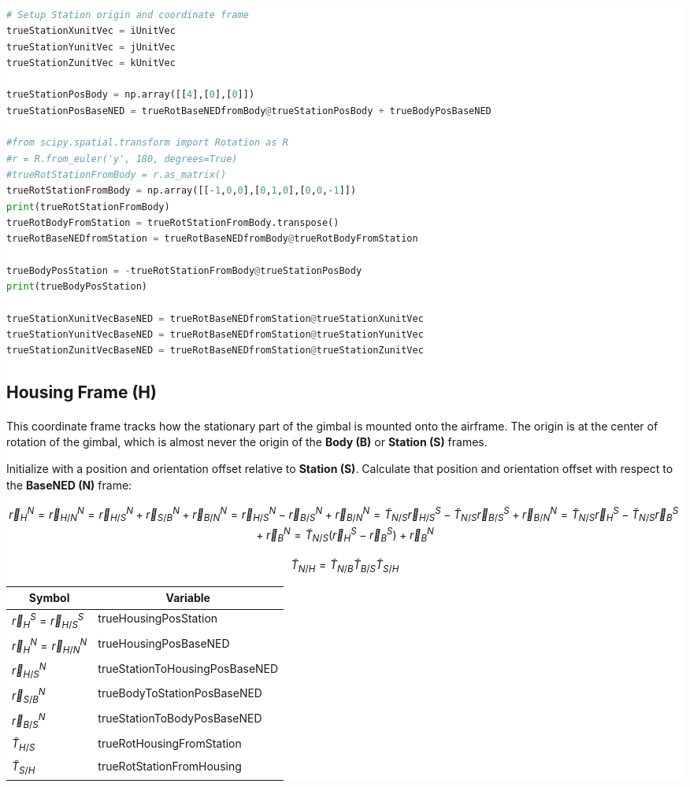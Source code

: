 ```python
# Setup Station origin and coordinate frame
trueStationXunitVec = iUnitVec
trueStationYunitVec = jUnitVec
trueStationZunitVec = kUnitVec

trueStationPosBody = np.array([[4],[0],[0]])
trueStationPosBaseNED = trueRotBaseNEDfromBody@trueStationPosBody + trueBodyPosBaseNED

#from scipy.spatial.transform import Rotation as R
#r = R.from_euler('y', 180, degrees=True)
#trueRotStationFromBody = r.as_matrix()
trueRotStationFromBody = np.array([[-1,0,0],[0,1,0],[0,0,-1]])
print(trueRotStationFromBody)
trueRotBodyFromStation = trueRotStationFromBody.transpose()
trueRotBaseNEDfromStation = trueRotBaseNEDfromBody@trueRotBodyFromStation

trueBodyPosStation = -trueRotStationFromBody@trueStationPosBody
print(trueBodyPosStation)

trueStationXunitVecBaseNED = trueRotBaseNEDfromStation@trueStationXunitVec
trueStationYunitVecBaseNED = trueRotBaseNEDfromStation@trueStationYunitVec
trueStationZunitVecBaseNED = trueRotBaseNEDfromStation@trueStationZunitVec
```

## Housing Frame (H)
This coordinate frame tracks how the stationary part of the gimbal is mounted onto the airframe. The origin is at the center of rotation of the gimbal, which is almost never the origin of the **Body (B)** or **Station (S)** frames.

Initialize with a position and orientation offset relative to **Station (S)**. Calculate that position and orientation offset with respect to the **BaseNED (N)** frame:

$$
\vec{r}^N_H = \vec{r}^N_{H/N} = \vec{r}^N_{H/S}+\vec{r}^N_{S/B}+\vec{r}^N_{B/N} = \vec{r}^N_{H/S}-\vec{r}^N_{B/S}+\vec{r}^N_{B/N} = \tilde{T}_{N/S}\vec{r}^S_{H/S}-\tilde{T}_{N/S}\vec{r}^S_{B/S}+\vec{r}^N_{B/N} = \tilde{T}_{N/S}\vec{r}^S_H-\tilde{T}_{N/S}\vec{r}^S_B+\vec{r}^N_B = \tilde{T}_{N/S}(\vec{r}^S_H-\vec{r}^S_B)+\vec{r}^N_B
$$

$$
\tilde{T}_{N/H} = \tilde{T}_{N/B}\tilde{T}_{B/S}\tilde{T}_{S/H}
$$

Symbol | Variable
---|---
$\vec{r}^S_H=\vec{r}^S_{H/S}$ | trueHousingPosStation
$\vec{r}^N_H=\vec{r}^N_{H/N}$ | trueHousingPosBaseNED
$\vec{r}^N_{H/S}$ | trueStationToHousingPosBaseNED
$\vec{r}^N_{S/B}$ | trueBodyToStationPosBaseNED
$\vec{r}^N_{B/S}$ | trueStationToBodyPosBaseNED
$\tilde{T}_{H/S}$ | trueRotHousingFromStation
$\tilde{T}_{S/H}$ | trueRotStationFromHousing
